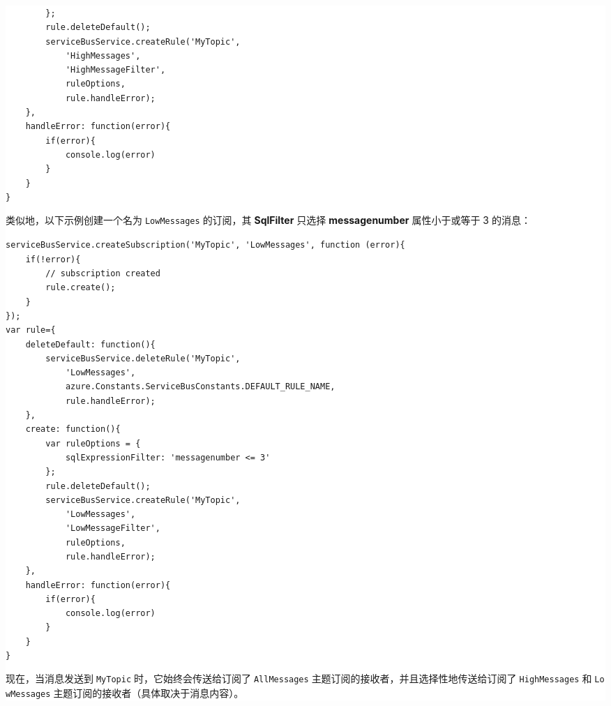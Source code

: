 ```
        };
        rule.deleteDefault();
        serviceBusService.createRule('MyTopic', 
            'HighMessages', 
            'HighMessageFilter', 
            ruleOptions, 
            rule.handleError);
    },
    handleError: function(error){
        if(error){
            console.log(error)
        }
    }
}
```

类似地，以下示例创建一个名为 `LowMessages` 的订阅，其 **SqlFilter** 只选择 **messagenumber** 属性小于或等于 3 的消息：

```
serviceBusService.createSubscription('MyTopic', 'LowMessages', function (error){
    if(!error){
        // subscription created
        rule.create();
    }
});
var rule={
    deleteDefault: function(){
        serviceBusService.deleteRule('MyTopic',
            'LowMessages', 
            azure.Constants.ServiceBusConstants.DEFAULT_RULE_NAME, 
            rule.handleError);
    },
    create: function(){
        var ruleOptions = {
            sqlExpressionFilter: 'messagenumber <= 3'
        };
        rule.deleteDefault();
        serviceBusService.createRule('MyTopic', 
            'LowMessages', 
            'LowMessageFilter', 
            ruleOptions, 
            rule.handleError);
    },
    handleError: function(error){
        if(error){
            console.log(error)
        }
    }
}
```

现在，当消息发送到 `MyTopic` 时，它始终会传送给订阅了 `AllMessages` 主题订阅的接收者，并且选择性地传送给订阅了 `HighMessages` 和 `LowMessages` 主题订阅的接收者（具体取决于消息内容）。
